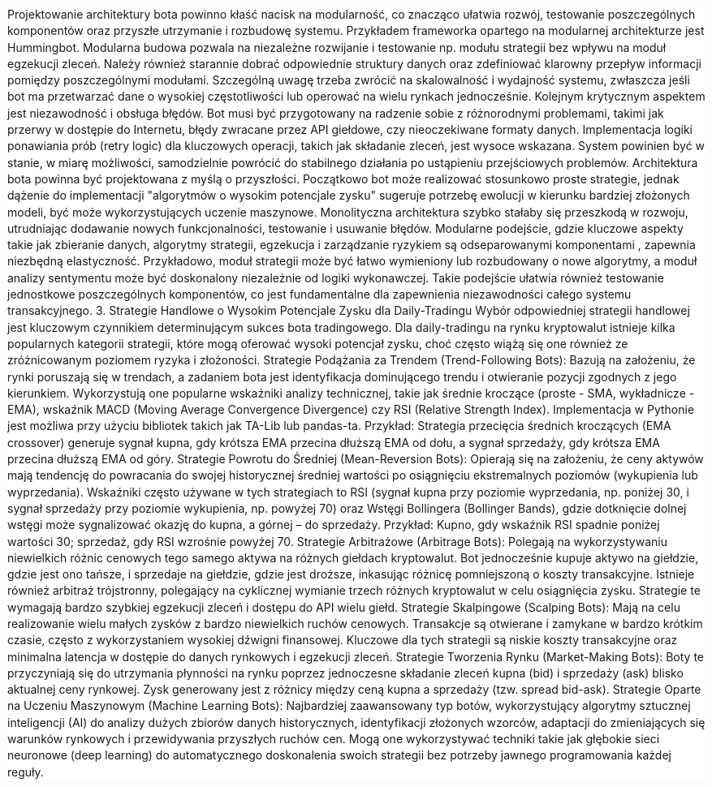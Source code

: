 Projektowanie architektury bota powinno kłaść nacisk na modularność, co znacząco ułatwia rozwój, testowanie poszczególnych komponentów oraz przyszłe utrzymanie i rozbudowę systemu. Przykładem frameworka opartego na modularnej architekturze jest Hummingbot. Modularna budowa pozwala na niezależne rozwijanie i testowanie np. modułu strategii bez wpływu na moduł egzekucji zleceń. Należy również starannie dobrać odpowiednie struktury danych oraz zdefiniować klarowny przepływ informacji pomiędzy poszczególnymi modułami. Szczególną uwagę trzeba zwrócić na skalowalność i wydajność systemu, zwłaszcza jeśli bot ma przetwarzać dane o wysokiej częstotliwości lub operować na wielu rynkach jednocześnie.
Kolejnym krytycznym aspektem jest niezawodność i obsługa błędów. Bot musi być przygotowany na radzenie sobie z różnorodnymi problemami, takimi jak przerwy w dostępie do Internetu, błędy zwracane przez API giełdowe, czy nieoczekiwane formaty danych. Implementacja logiki ponawiania prób (retry logic) dla kluczowych operacji, takich jak składanie zleceń, jest wysoce wskazana. System powinien być w stanie, w miarę możliwości, samodzielnie powrócić do stabilnego działania po ustąpieniu przejściowych problemów.
Architektura bota powinna być projektowana z myślą o przyszłości. Początkowo bot może realizować stosunkowo proste strategie, jednak dążenie do implementacji "algorytmów o wysokim potencjale zysku" sugeruje potrzebę ewolucji w kierunku bardziej złożonych modeli, być może wykorzystujących uczenie maszynowe. Monolityczna architektura szybko stałaby się przeszkodą w rozwoju, utrudniając dodawanie nowych funkcjonalności, testowanie i usuwanie błędów. Modularne podejście, gdzie kluczowe aspekty takie jak zbieranie danych, algorytmy strategii, egzekucja i zarządzanie ryzykiem są odseparowanymi komponentami , zapewnia niezbędną elastyczność. Przykładowo, moduł strategii może być łatwo wymieniony lub rozbudowany o nowe algorytmy, a moduł analizy sentymentu może być doskonalony niezależnie od logiki wykonawczej. Takie podejście ułatwia również testowanie jednostkowe poszczególnych komponentów, co jest fundamentalne dla zapewnienia niezawodności całego systemu transakcyjnego.
3. Strategie Handlowe o Wysokim Potencjale Zysku dla Daily-Tradingu
Wybór odpowiedniej strategii handlowej jest kluczowym czynnikiem determinującym sukces bota tradingowego. Dla daily-tradingu na rynku kryptowalut istnieje kilka popularnych kategorii strategii, które mogą oferować wysoki potencjał zysku, choć często wiążą się one również ze zróżnicowanym poziomem ryzyka i złożoności.
Strategie Podążania za Trendem (Trend-Following Bots): Bazują na założeniu, że rynki poruszają się w trendach, a zadaniem bota jest identyfikacja dominującego trendu i otwieranie pozycji zgodnych z jego kierunkiem. Wykorzystują one popularne wskaźniki analizy technicznej, takie jak średnie kroczące (proste - SMA, wykładnicze - EMA), wskaźnik MACD (Moving Average Convergence Divergence) czy RSI (Relative Strength Index). Implementacja w Pythonie jest możliwa przy użyciu bibliotek takich jak TA-Lib lub pandas-ta.
Przykład: Strategia przecięcia średnich kroczących (EMA crossover) generuje sygnał kupna, gdy krótsza EMA przecina dłuższą EMA od dołu, a sygnał sprzedaży, gdy krótsza EMA przecina dłuższą EMA od góry.
Strategie Powrotu do Średniej (Mean-Reversion Bots): Opierają się na założeniu, że ceny aktywów mają tendencję do powracania do swojej historycznej średniej wartości po osiągnięciu ekstremalnych poziomów (wykupienia lub wyprzedania). Wskaźniki często używane w tych strategiach to RSI (sygnał kupna przy poziomie wyprzedania, np. poniżej 30, i sygnał sprzedaży przy poziomie wykupienia, np. powyżej 70) oraz Wstęgi Bollingera (Bollinger Bands), gdzie dotknięcie dolnej wstęgi może sygnalizować okazję do kupna, a górnej – do sprzedaży.
Przykład: Kupno, gdy wskaźnik RSI spadnie poniżej wartości 30; sprzedaż, gdy RSI wzrośnie powyżej 70.
Strategie Arbitrażowe (Arbitrage Bots): Polegają na wykorzystywaniu niewielkich różnic cenowych tego samego aktywa na różnych giełdach kryptowalut. Bot jednocześnie kupuje aktywo na giełdzie, gdzie jest ono tańsze, i sprzedaje na giełdzie, gdzie jest droższe, inkasując różnicę pomniejszoną o koszty transakcyjne. Istnieje również arbitraż trójstronny, polegający na cyklicznej wymianie trzech różnych kryptowalut w celu osiągnięcia zysku. Strategie te wymagają bardzo szybkiej egzekucji zleceń i dostępu do API wielu giełd.
Strategie Skalpingowe (Scalping Bots): Mają na celu realizowanie wielu małych zysków z bardzo niewielkich ruchów cenowych. Transakcje są otwierane i zamykane w bardzo krótkim czasie, często z wykorzystaniem wysokiej dźwigni finansowej. Kluczowe dla tych strategii są niskie koszty transakcyjne oraz minimalna latencja w dostępie do danych rynkowych i egzekucji zleceń.
Strategie Tworzenia Rynku (Market-Making Bots): Boty te przyczyniają się do utrzymania płynności na rynku poprzez jednoczesne składanie zleceń kupna (bid) i sprzedaży (ask) blisko aktualnej ceny rynkowej. Zysk generowany jest z różnicy między ceną kupna a sprzedaży (tzw. spread bid-ask).
Strategie Oparte na Uczeniu Maszynowym (Machine Learning Bots): Najbardziej zaawansowany typ botów, wykorzystujący algorytmy sztucznej inteligencji (AI) do analizy dużych zbiorów danych historycznych, identyfikacji złożonych wzorców, adaptacji do zmieniających się warunków rynkowych i przewidywania przyszłych ruchów cen. Mogą one wykorzystywać techniki takie jak głębokie sieci neuronowe (deep learning) do automatycznego doskonalenia swoich strategii bez potrzeby jawnego programowania każdej reguły.